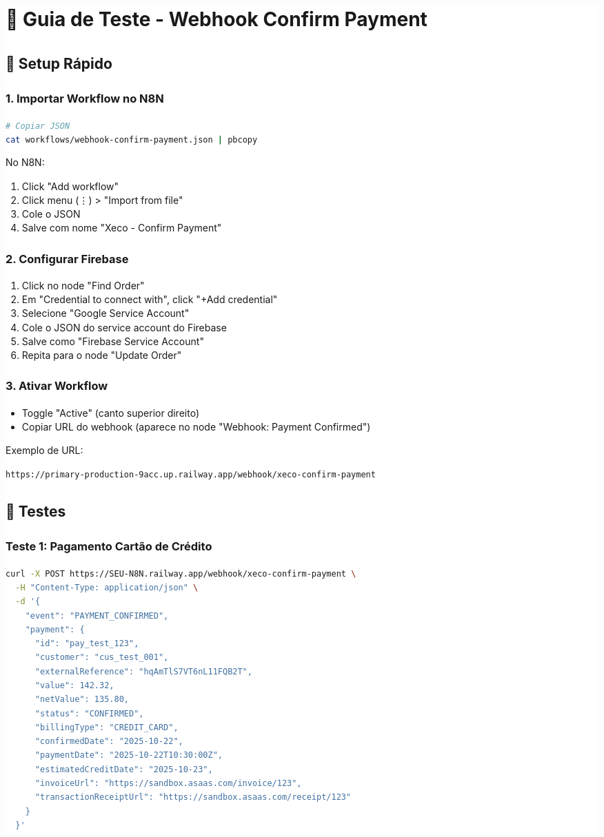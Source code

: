 # 🧪 Guia de Teste - Webhook Confirm Payment

## 🚀 Setup Rápido

### 1. Importar Workflow no N8N

```bash
# Copiar JSON
cat workflows/webhook-confirm-payment.json | pbcopy
```

No N8N:
1. Click "Add workflow"
2. Click menu (⋮) > "Import from file"
3. Cole o JSON
4. Salve com nome "Xeco - Confirm Payment"

### 2. Configurar Firebase

1. Click no node "Find Order"
2. Em "Credential to connect with", click "+Add credential"
3. Selecione "Google Service Account"
4. Cole o JSON do service account do Firebase
5. Salve como "Firebase Service Account"
6. Repita para o node "Update Order"

### 3. Ativar Workflow

- Toggle "Active" (canto superior direito)
- Copiar URL do webhook (aparece no node "Webhook: Payment Confirmed")

Exemplo de URL:
```
https://primary-production-9acc.up.railway.app/webhook/xeco-confirm-payment
```

## 🧪 Testes

### Teste 1: Pagamento Cartão de Crédito

```bash
curl -X POST https://SEU-N8N.railway.app/webhook/xeco-confirm-payment \
  -H "Content-Type: application/json" \
  -d '{
    "event": "PAYMENT_CONFIRMED",
    "payment": {
      "id": "pay_test_123",
      "customer": "cus_test_001",
      "externalReference": "hqAmTlS7VT6nL11FQB2T",
      "value": 142.32,
      "netValue": 135.80,
      "status": "CONFIRMED",
      "billingType": "CREDIT_CARD",
      "confirmedDate": "2025-10-22",
      "paymentDate": "2025-10-22T10:30:00Z",
      "estimatedCreditDate": "2025-10-23",
      "invoiceUrl": "https://sandbox.asaas.com/invoice/123",
      "transactionReceiptUrl": "https://sandbox.asaas.com/receipt/123"
    }
  }'
```
